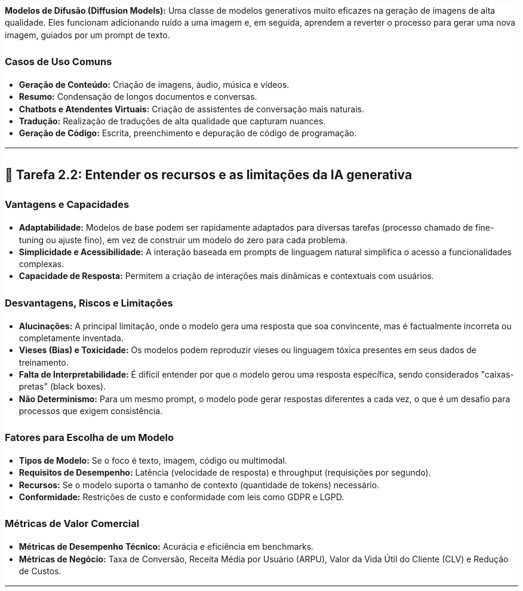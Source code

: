 **Modelos de Difusão (Diffusion Models):** Uma classe de modelos generativos muito eficazes na geração de imagens de alta qualidade. Eles funcionam adicionando ruído a uma imagem e, em seguida, aprendem a reverter o processo para gerar uma nova imagem, guiados por um prompt de texto.

### Casos de Uso Comuns

- **Geração de Conteúdo:** Criação de imagens, áudio, música e vídeos.  
- **Resumo:** Condensação de longos documentos e conversas.  
- **Chatbots e Atendentes Virtuais:** Criação de assistentes de conversação mais naturais.  
- **Tradução:** Realização de traduções de alta qualidade que capturam nuances.  
- **Geração de Código:** Escrita, preenchimento e depuração de código de programação.

---

## 🔹 Tarefa 2.2: Entender os recursos e as limitações da IA generativa

### Vantagens e Capacidades

- **Adaptabilidade:** Modelos de base podem ser rapidamente adaptados para diversas tarefas (processo chamado de fine-tuning ou ajuste fino), em vez de construir um modelo do zero para cada problema.  
- **Simplicidade e Acessibilidade:** A interação baseada em prompts de linguagem natural simplifica o acesso a funcionalidades complexas.  
- **Capacidade de Resposta:** Permitem a criação de interações mais dinâmicas e contextuais com usuários.

### Desvantagens, Riscos e Limitações

- **Alucinações:** A principal limitação, onde o modelo gera uma resposta que soa convincente, mas é factualmente incorreta ou completamente inventada.  
- **Vieses (Bias) e Toxicidade:** Os modelos podem reproduzir vieses ou linguagem tóxica presentes em seus dados de treinamento.  
- **Falta de Interpretabilidade:** É difícil entender por que o modelo gerou uma resposta específica, sendo considerados "caixas-pretas" (black boxes).  
- **Não Determinismo:** Para um mesmo prompt, o modelo pode gerar respostas diferentes a cada vez, o que é um desafio para processos que exigem consistência.

### Fatores para Escolha de um Modelo

- **Tipos de Modelo:** Se o foco é texto, imagem, código ou multimodal.  
- **Requisitos de Desempenho:** Latência (velocidade de resposta) e throughput (requisições por segundo).  
- **Recursos:** Se o modelo suporta o tamanho de contexto (quantidade de tokens) necessário.  
- **Conformidade:** Restrições de custo e conformidade com leis como GDPR e LGPD.

### Métricas de Valor Comercial

- **Métricas de Desempenho Técnico:** Acurácia e eficiência em benchmarks.  
- **Métricas de Negócio:** Taxa de Conversão, Receita Média por Usuário (ARPU), Valor da Vida Útil do Cliente (CLV) e Redução de Custos.

---
